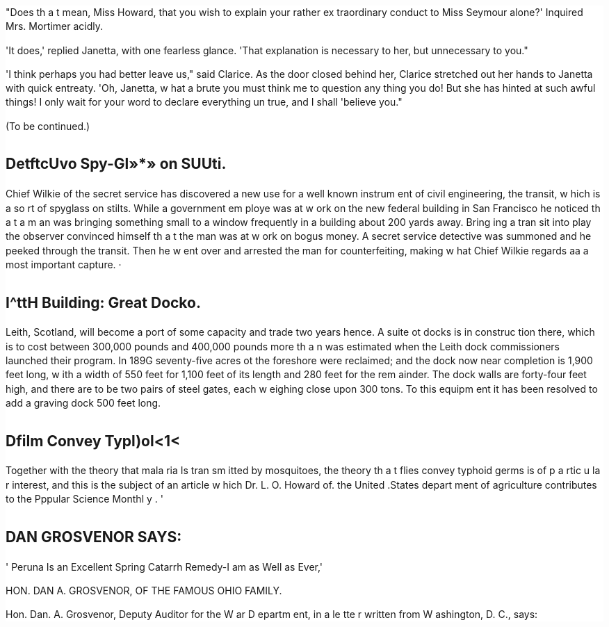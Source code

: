 "Does  th a t  mean,  Miss  Howard,  that you  wish  to  explain  your  rather  ex­ traordinary conduct  to  Miss  Seymour alone?'  Inquired  Mrs.  Mortimer acidly.

'It  does,'  replied  Janetta,  with  one fearless  glance. 'That  explanation  is necessary  to  her,  but  unnecessary  to you."

'I  think  perhaps  you had better leave  us,"  said  Clarice. As  the  door closed  behind  her,  Clarice  stretched out  her  hands  to  Janetta  with  quick entreaty. 'Oh,  Janetta,  w hat  a   brute you  must  think  me  to  question  any­ thing  you  do! But  she  has  hinted  at such  awful  things! I  only  wait  for your  word  to  declare  everything  un­ true,  and  I  shall  'believe  you."

(To  be  continued.)

## DetftcUvo  Spy-Gl»*»  on  SUUti.

Chief  Wilkie  of  the  secret  service has  discovered  a  new  use  for  a  well known  instrum ent  of  civil  engineering, the  transit,  w hich  is  a  so rt  of spyglass on  stilts. While  a  government em­ ploye  was  at  w ork  on  the  new  federal building  in  San Francisco  he  noticed th a t  a   m an was  bringing something small  to a  window frequently  in a building about 200  yards away.  Bring­ ing  a   tran sit into  play  the observer convinced  himself  th a t  the  man  was at  w ork  on  bogus  money. A  secret service  detective  was  summoned  and he  peeked  through  the  transit. Then he  w ent  over  and  arrested  the  man for  counterfeiting,  making  w hat  Chief Wilkie  regards  aa  a  most  important capture. ·

## I^ttH  Building:  Great Docko.

Leith,  Scotland,  will  become  a  port of  some  capacity  and  trade  two  years hence.  A  suite  ot  docks  is  in  construc­ tion  there,  which  is  to  cost  between 300,000 pounds  and 400,000 pounds more  th a n was  estimated  when the Leith  dock commissioners launched their  program. In  189G  seventy-five acres  ot  the  foreshore  were  reclaimed; and  the  dock  now  near  completion  is 1,900  feet  long,  w ith  a width  of 550 feet for  1,100  feet  of  its  length  and 280  feet  for  the  rem ainder. The  dock walls  are forty-four  feet  high, and there  are  to be  two  pairs  of steel  gates, each  w eighing  close  upon  300  tons.  To this  equipm ent  it  has  been  resolved  to add  a  graving  dock  500  feet  long.

## DfiIm  Convey  Typl)ol<1<

Together with the  theory  that mala­ ria  Is  tran sm itted   by  mosquitoes,  the theory th a t  flies  convey  typhoid  germs is  of p a rtic u la r interest,  and this is the subject  of  an   article  w hich  Dr.  L.  O. Howard  of.  the  United .States  depart­ ment  of  agriculture  contributes  to  the Pppular Science  Monthl y . '

## DAN  GROSVENOR  SAYS:

' Peruna  Is  an  Excellent  Spring  Catarrh Remedy-I  am  as  Well  as  Ever,'

HON.  DAN  A.  GROSVENOR,  OF  THE  FAMOUS  OHIO  FAMILY.



Hon.  Dan.  A.  Grosvenor,  Deputy  Auditor  for  the  W ar  D epartm ent,  in a le tte r written  from  W ashington,  D.  C.,  says:
